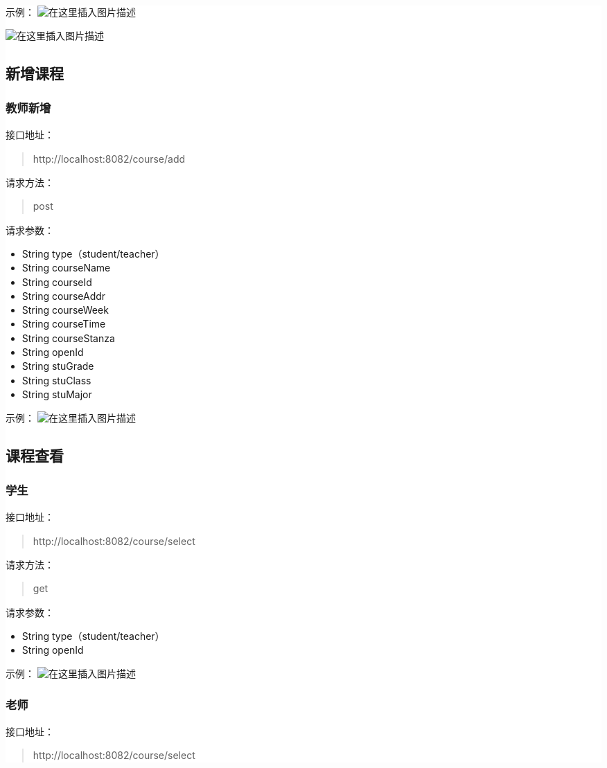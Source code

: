 示例：
![在这里插入图片描述](https://img-blog.csdnimg.cn/20200522112330473.png?x-oss-process=image/watermark,type_ZmFuZ3poZW5naGVpdGk,shadow_10,text_aHR0cHM6Ly9ibG9nLmNzZG4ubmV0L3dlaXhpbl80MTkyMjI4OQ==,size_16,color_FFFFFF,t_70)

![在这里插入图片描述](https://img-blog.csdnimg.cn/20200522112358263.png?x-oss-process=image/watermark,type_ZmFuZ3poZW5naGVpdGk,shadow_10,text_aHR0cHM6Ly9ibG9nLmNzZG4ubmV0L3dlaXhpbl80MTkyMjI4OQ==,size_16,color_FFFFFF,t_70)

## 新增课程

### 教师新增

接口地址：
> http://localhost:8082/course/add

请求方法：
> post

请求参数：
- String type（student/teacher）
- String courseName
- String courseId
- String courseAddr
- String courseWeek
- String courseTime
- String courseStanza
- String openId
- String stuGrade
- String stuClass
- String stuMajor

示例：
![在这里插入图片描述](https://img-blog.csdnimg.cn/20200522113637462.png?x-oss-process=image/watermark,type_ZmFuZ3poZW5naGVpdGk,shadow_10,text_aHR0cHM6Ly9ibG9nLmNzZG4ubmV0L3dlaXhpbl80MTkyMjI4OQ==,size_16,color_FFFFFF,t_70)


## 课程查看

### 学生

接口地址：
> http://localhost:8082/course/select

请求方法：
> get

请求参数：
- String type（student/teacher）
- String openId

示例：
![在这里插入图片描述](https://img-blog.csdnimg.cn/20200522114326457.png?x-oss-process=image/watermark,type_ZmFuZ3poZW5naGVpdGk,shadow_10,text_aHR0cHM6Ly9ibG9nLmNzZG4ubmV0L3dlaXhpbl80MTkyMjI4OQ==,size_16,color_FFFFFF,t_70)

### 老师
接口地址：
> http://localhost:8082/course/select
